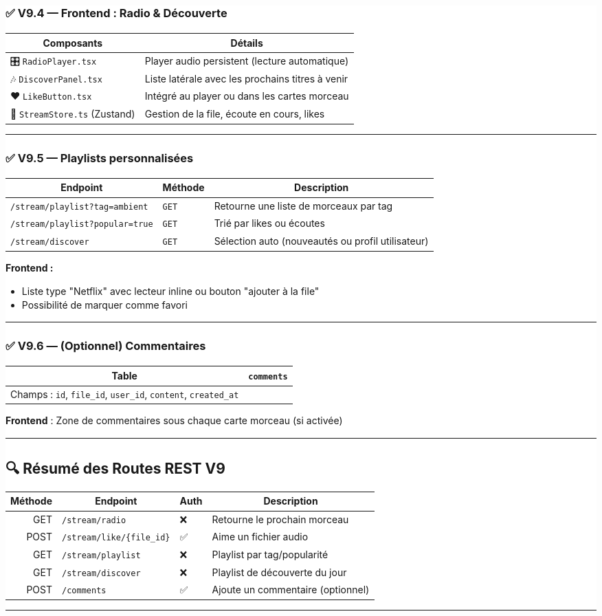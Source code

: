 ### ✅ **V9.4 — Frontend : Radio & Découverte**

| Composants                    | Détails                                          |
| ----------------------------- | ------------------------------------------------ |
| 🎛️ `RadioPlayer.tsx`         | Player audio persistent (lecture automatique)    |
| 🎶 `DiscoverPanel.tsx`        | Liste latérale avec les prochains titres à venir |
| ❤️ `LikeButton.tsx`           | Intégré au player ou dans les cartes morceau     |
| 🧠 `StreamStore.ts` (Zustand) | Gestion de la file, écoute en cours, likes       |

---

### ✅ **V9.5 — Playlists personnalisées**

| Endpoint                        | Méthode | Description                                       |
| ------------------------------- | ------- | ------------------------------------------------- |
| `/stream/playlist?tag=ambient`  | `GET`   | Retourne une liste de morceaux par tag            |
| `/stream/playlist?popular=true` | `GET`   | Trié par likes ou écoutes                         |
| `/stream/discover`              | `GET`   | Sélection auto (nouveautés ou profil utilisateur) |

**Frontend :**

* Liste type "Netflix" avec lecteur inline ou bouton "ajouter à la file"
* Possibilité de marquer comme favori

---

### ✅ **V9.6 — (Optionnel) Commentaires**

| Table                                                        | `comments` |
| ------------------------------------------------------------ | ---------- |
| Champs : `id`, `file_id`, `user_id`, `content`, `created_at` |            |

**Frontend** :
Zone de commentaires sous chaque carte morceau (si activée)

---

## 🔍 **Résumé des Routes REST V9**

| Méthode | Endpoint                 | Auth | Description                       |
| ------: | ------------------------ | ---- | --------------------------------- |
|     GET | `/stream/radio`          | ❌    | Retourne le prochain morceau      |
|    POST | `/stream/like/{file_id}` | ✅    | Aime un fichier audio             |
|     GET | `/stream/playlist`       | ❌    | Playlist par tag/popularité       |
|     GET | `/stream/discover`       | ❌    | Playlist de découverte du jour    |
|    POST | `/comments`              | ✅    | Ajoute un commentaire (optionnel) |

---